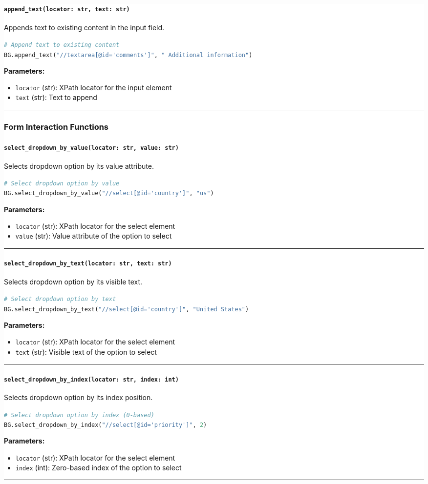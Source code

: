 
#### `append_text(locator: str, text: str)`
Appends text to existing content in the input field.

```python
# Append text to existing content
BG.append_text("//textarea[@id='comments']", " Additional information")
```

**Parameters:**
- `locator` (str): XPath locator for the input element
- `text` (str): Text to append

---

### Form Interaction Functions

#### `select_dropdown_by_value(locator: str, value: str)`
Selects dropdown option by its value attribute.

```python
# Select dropdown option by value
BG.select_dropdown_by_value("//select[@id='country']", "us")
```

**Parameters:**
- `locator` (str): XPath locator for the select element
- `value` (str): Value attribute of the option to select

---

#### `select_dropdown_by_text(locator: str, text: str)`
Selects dropdown option by its visible text.

```python
# Select dropdown option by text
BG.select_dropdown_by_text("//select[@id='country']", "United States")
```

**Parameters:**
- `locator` (str): XPath locator for the select element
- `text` (str): Visible text of the option to select

---

#### `select_dropdown_by_index(locator: str, index: int)`
Selects dropdown option by its index position.

```python
# Select dropdown option by index (0-based)
BG.select_dropdown_by_index("//select[@id='priority']", 2)
```

**Parameters:**
- `locator` (str): XPath locator for the select element
- `index` (int): Zero-based index of the option to select

---